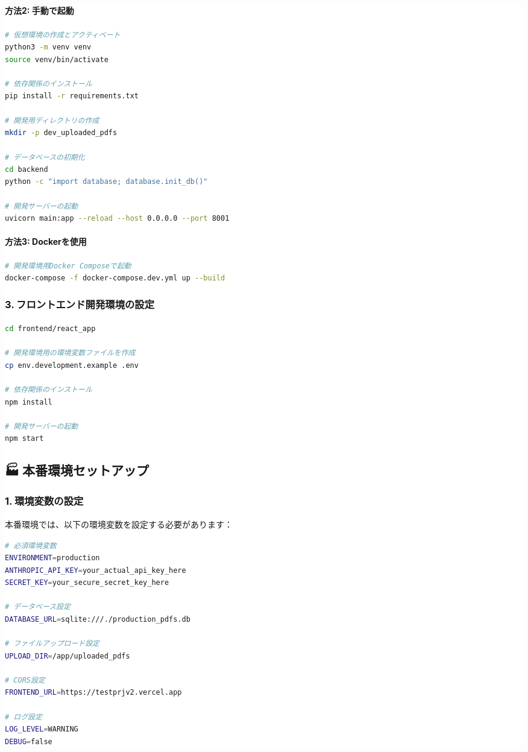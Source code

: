#### 方法2: 手動で起動
```bash
# 仮想環境の作成とアクティベート
python3 -m venv venv
source venv/bin/activate

# 依存関係のインストール
pip install -r requirements.txt

# 開発用ディレクトリの作成
mkdir -p dev_uploaded_pdfs

# データベースの初期化
cd backend
python -c "import database; database.init_db()"

# 開発サーバーの起動
uvicorn main:app --reload --host 0.0.0.0 --port 8001
```

#### 方法3: Dockerを使用
```bash
# 開発環境用Docker Composeで起動
docker-compose -f docker-compose.dev.yml up --build
```

### 3. フロントエンド開発環境の設定

```bash
cd frontend/react_app

# 開発環境用の環境変数ファイルを作成
cp env.development.example .env

# 依存関係のインストール
npm install

# 開発サーバーの起動
npm start
```

## 🏭 本番環境セットアップ

### 1. 環境変数の設定

本番環境では、以下の環境変数を設定する必要があります：

```bash
# 必須環境変数
ENVIRONMENT=production
ANTHROPIC_API_KEY=your_actual_api_key_here
SECRET_KEY=your_secure_secret_key_here

# データベース設定
DATABASE_URL=sqlite:///./production_pdfs.db

# ファイルアップロード設定
UPLOAD_DIR=/app/uploaded_pdfs

# CORS設定
FRONTEND_URL=https://testprjv2.vercel.app

# ログ設定
LOG_LEVEL=WARNING
DEBUG=false
```